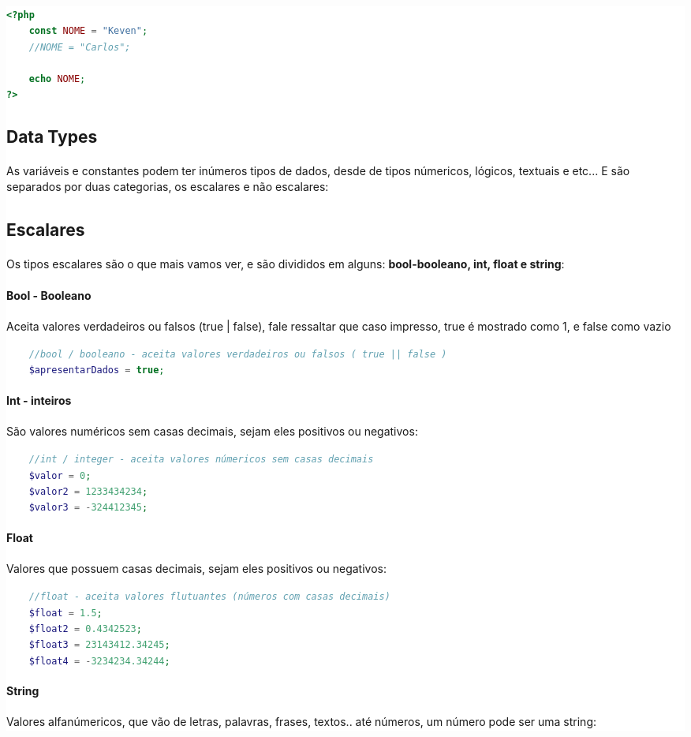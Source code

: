 ```PHP
<?php
	const NOME = "Keven";
	//NOME = "Carlos";

	echo NOME;
?>
```

## Data Types

As variáveis e constantes podem ter inúmeros tipos de dados, desde de tipos númericos, lógicos, textuais e etc... E são separados por duas categorias, os escalares e não escalares:

## Escalares

Os tipos escalares são o que mais vamos ver, e são divididos em alguns: **bool-booleano, int, float e string**:

#### Bool - Booleano

Aceita valores verdadeiros ou falsos (true | false), fale ressaltar que caso impresso, true é mostrado como 1, e false como vazio

```php
    //bool / booleano - aceita valores verdadeiros ou falsos ( true || false )
    $apresentarDados = true;
```

#### Int - inteiros

São valores numéricos sem casas decimais, sejam eles positivos ou negativos:

```php
    //int / integer - aceita valores númericos sem casas decimais
    $valor = 0;
    $valor2 = 1233434234;
    $valor3 = -324412345;
```

#### Float

Valores que possuem casas decimais, sejam eles positivos ou negativos:

```php
    //float - aceita valores flutuantes (números com casas decimais)
    $float = 1.5;
    $float2 = 0.4342523;
    $float3 = 23143412.34245;
    $float4 = -3234234.34244;
```

#### String

Valores alfanúmericos, que vão de letras, palavras, frases, textos.. até números, um número pode ser uma string:
